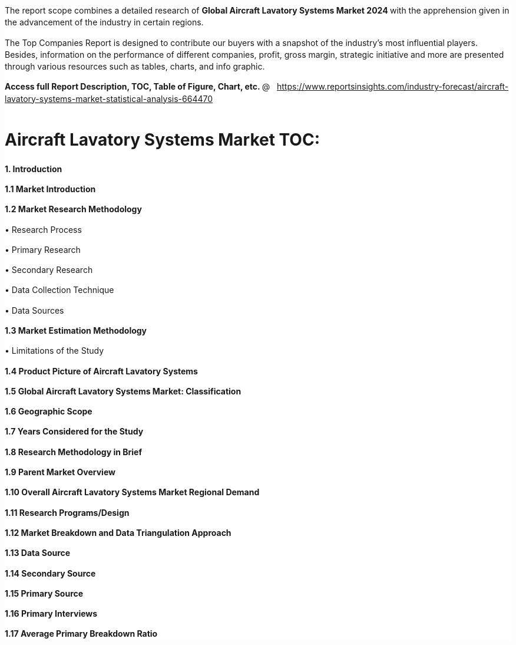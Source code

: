 The report scope combines a detailed research of <strong>Global Aircraft Lavatory Systems Market 2024 </strong>with the apprehension given in the advancement of the industry in certain regions.

The Top Companies Report is designed to contribute our buyers with a snapshot of the industry’s most influential players. Besides, information on the performance of different companies, profit, gross margin, strategic initiative and more are presented through various resources such as tables, charts, and info graphic.

<strong>Access full Report Description, TOC, Table of Figure, Chart, etc. </strong>@   <a href=https://www.reportsinsights.com/industry-forecast/aircraft-lavatory-systems-market-statistical-analysis-664470 style=color:#0000ff;>https://www.reportsinsights.com/industry-forecast/aircraft-lavatory-systems-market-statistical-analysis-664470</a>

# <strong>Aircraft Lavatory Systems Market TOC:</strong>

<strong>1. Introduction</strong>

<strong>1.1 Market Introduction</strong>

<strong>1.2 Market Research Methodology</strong>

• Research Process

• Primary Research

• Secondary Research

• Data Collection Technique

• Data Sources

<strong>1.3 Market Estimation Methodology</strong>

• Limitations of the Study

<strong>1.4 Product Picture of Aircraft Lavatory Systems</strong>

<strong>1.5 Global Aircraft Lavatory Systems Market: Classification</strong>

<strong>1.6 Geographic Scope</strong>

<strong>1.7 Years Considered for the Study</strong>

<strong>1.8 Research Methodology in Brief</strong>

<strong>1.9 Parent Market Overview</strong>

<strong>1.10 Overall Aircraft Lavatory Systems Market Regional Demand</strong>

<strong>1.11 Research Programs/Design</strong>

<strong>1.12 Market Breakdown and Data Triangulation Approach</strong>

<strong>1.13 Data Source</strong>

<strong>1.14 Secondary Source</strong>

<strong>1.15 Primary Source</strong>

<strong>1.16 Primary Interviews</strong>

<strong>1.17 Average Primary Breakdown Ratio</strong>
